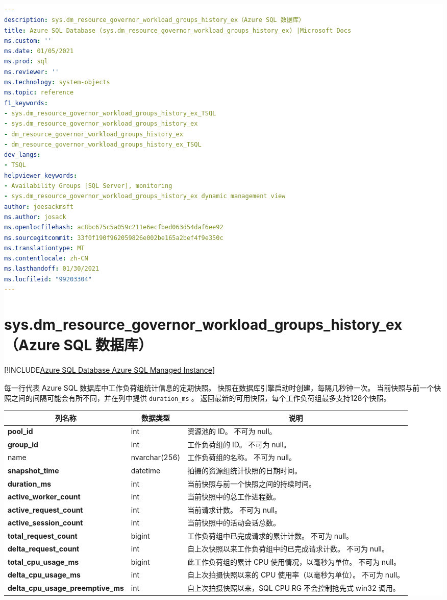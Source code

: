 ```yaml
---
description: sys.dm_resource_governor_workload_groups_history_ex（Azure SQL 数据库）
title: Azure SQL Database (sys.dm_resource_governor_workload_groups_history_ex) |Microsoft Docs
ms.custom: ''
ms.date: 01/05/2021
ms.prod: sql
ms.reviewer: ''
ms.technology: system-objects
ms.topic: reference
f1_keywords:
- sys.dm_resource_governor_workload_groups_history_ex_TSQL
- sys.dm_resource_governor_workload_groups_history_ex
- dm_resource_governor_workload_groups_history_ex
- dm_resource_governor_workload_groups_history_ex_TSQL
dev_langs:
- TSQL
helpviewer_keywords:
- Availability Groups [SQL Server], monitoring
- sys.dm_resource_governor_workload_groups_history_ex dynamic management view
author: joesackmsft
ms.author: josack
ms.openlocfilehash: ac8bc675c5a059c211e6ecfbed063d54daf6ee92
ms.sourcegitcommit: 33f0f190f962059826e002be165a2bef4f9e350c
ms.translationtype: MT
ms.contentlocale: zh-CN
ms.lasthandoff: 01/30/2021
ms.locfileid: "99203304"
---
```

# <a name="sysdm_resource_governor_workload_groups_history_ex-azure-sql-database"></a>sys.dm_resource_governor_workload_groups_history_ex（Azure SQL 数据库）
[!INCLUDE[Azure SQL Database Azure SQL Managed Instance](../../includes/applies-to-version/asdb-asdbmi.md)]

每一行代表 Azure SQL 数据库中工作负荷组统计信息的定期快照。 快照在数据库引擎启动时创建，每隔几秒钟一次。 当前快照与前一个快照之间的间隔可能会有所不同，并在列中提供 `duration_ms` 。 返回最新的可用快照，每个工作负荷组最多支持128个快照。
  
|列名称|数据类型|说明|  
|-----------------|---------------|-----------------|  
|**pool_id**| int |资源池的 ID。 不可为 null。|
|**group_id**| int |工作负荷组的 ID。 不可为 null。|
|name | nvarchar(256) |工作负荷组的名称。 不可为 null。|
|**snapshot_time**| datetime |拍摄的资源组统计快照的日期时间。|
|**duration_ms**| int |当前快照与前一个快照之间的持续时间。|
|**active_worker_count**| int |当前快照中的总工作进程数。|
|**active_request_count**| int |当前请求计数。 不可为 null。|
|**active_session_count**| int |当前快照中的活动会话总数。|
|**total_request_count**| bigint |工作负荷组中已完成请求的累计计数。 不可为 null。|
|**delta_request_count**| int |自上次快照以来工作负荷组中的已完成请求计数。 不可为 null。|
|**total_cpu_usage_ms**| bigint |此工作负荷组的累计 CPU 使用情况，以毫秒为单位。 不可为 null。|
|**delta_cpu_usage_ms**| int |自上次拍摄快照以来的 CPU 使用率（以毫秒为单位）。 不可为 null。|
|**delta_cpu_usage_preemptive_ms**| int |自上次拍摄快照以来，SQL CPU RG 不会控制抢先式 win32 调用。|